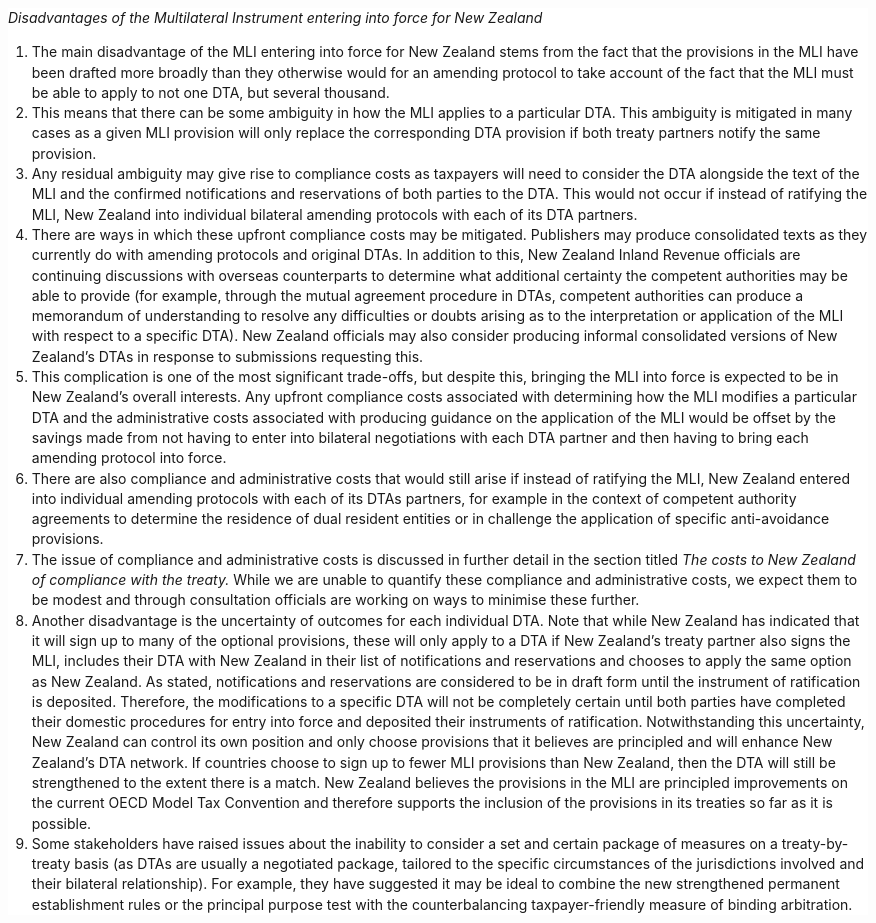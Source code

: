 _Disadvantages of the Multilateral Instrument entering into force for New Zealand_

1.  The main disadvantage of the MLI entering into force for New Zealand stems from the fact that the provisions in the MLI have been drafted more broadly than they otherwise would for an amending protocol to take account of the fact that the MLI must be able to apply to not one DTA, but several thousand.
2.  This means that there can be some ambiguity in how the MLI applies to a particular DTA. This ambiguity is mitigated in many cases as a given MLI provision will only replace the corresponding DTA provision if both treaty partners notify the same provision.
3.  Any residual ambiguity may give rise to compliance costs as taxpayers will need to consider the DTA alongside the text of the MLI and the confirmed notifications and reservations of both parties to the DTA. This would not occur if instead of ratifying the MLI, New Zealand into individual bilateral amending protocols with each of its DTA partners.
4.  There are ways in which these upfront compliance costs may be mitigated. Publishers may produce consolidated texts as they currently do with amending protocols and original DTAs. In addition to this, New Zealand Inland Revenue officials are continuing discussions with overseas counterparts to determine what additional certainty the competent authorities may be able to provide (for example, through the mutual agreement procedure in DTAs, competent authorities can produce a memorandum of understanding to resolve any difficulties or doubts arising as to the interpretation or application of the MLI with respect to a specific DTA). New Zealand officials may also consider producing informal consolidated versions of New Zealand’s DTAs in response to submissions requesting this.
5.  This complication is one of the most significant trade-offs, but despite this, bringing the MLI into force is expected to be in New Zealand’s overall interests. Any upfront compliance costs associated with determining how the MLI modifies a particular DTA and the administrative costs associated with producing guidance on the application of the MLI would be offset by the savings made from not having to enter into bilateral negotiations with each DTA partner and then having to bring each amending protocol into force.
6.  There are also compliance and administrative costs that would still arise if instead of ratifying the MLI, New Zealand entered into individual amending protocols with each of its DTAs partners, for example in the context of competent authority agreements to determine the residence of dual resident entities or in challenge the application of specific anti-avoidance provisions.
7.  The issue of compliance and administrative costs is discussed in further detail in the section titled _The costs to New Zealand of compliance with the treaty._ While we are unable to quantify these compliance and administrative costs, we expect them to be modest and through consultation officials are working on ways to minimise these further.
8.  Another disadvantage is the uncertainty of outcomes for each individual DTA. Note that while New Zealand has indicated that it will sign up to many of the optional provisions, these will only apply to a DTA if New Zealand’s treaty partner also signs the MLI, includes their DTA with New Zealand in their list of notifications and reservations and chooses to apply the same option as New Zealand. As stated, notifications and reservations are considered to be in draft form until the instrument of ratification is deposited. Therefore, the modifications to a specific DTA will not be completely certain until both parties have completed their domestic procedures for entry into force and deposited their instruments of ratification. Notwithstanding this uncertainty, New Zealand can control its own position and only choose provisions that it believes are principled and will enhance New Zealand’s DTA network. If countries choose to sign up to fewer MLI provisions than New Zealand, then the DTA will still be strengthened to the extent there is a match. New Zealand believes the provisions in the MLI are principled improvements on the current OECD Model Tax Convention and therefore supports the inclusion of the provisions in its treaties so far as it is possible.
9.  Some stakeholders have raised issues about the inability to consider a set and certain package of measures on a treaty-by-treaty basis (as DTAs are usually a negotiated package, tailored to the specific circumstances of the jurisdictions involved and their bilateral relationship). For example, they have suggested it may be ideal to combine the new strengthened permanent establishment rules or the principal purpose test with the counterbalancing taxpayer-friendly measure of binding arbitration.